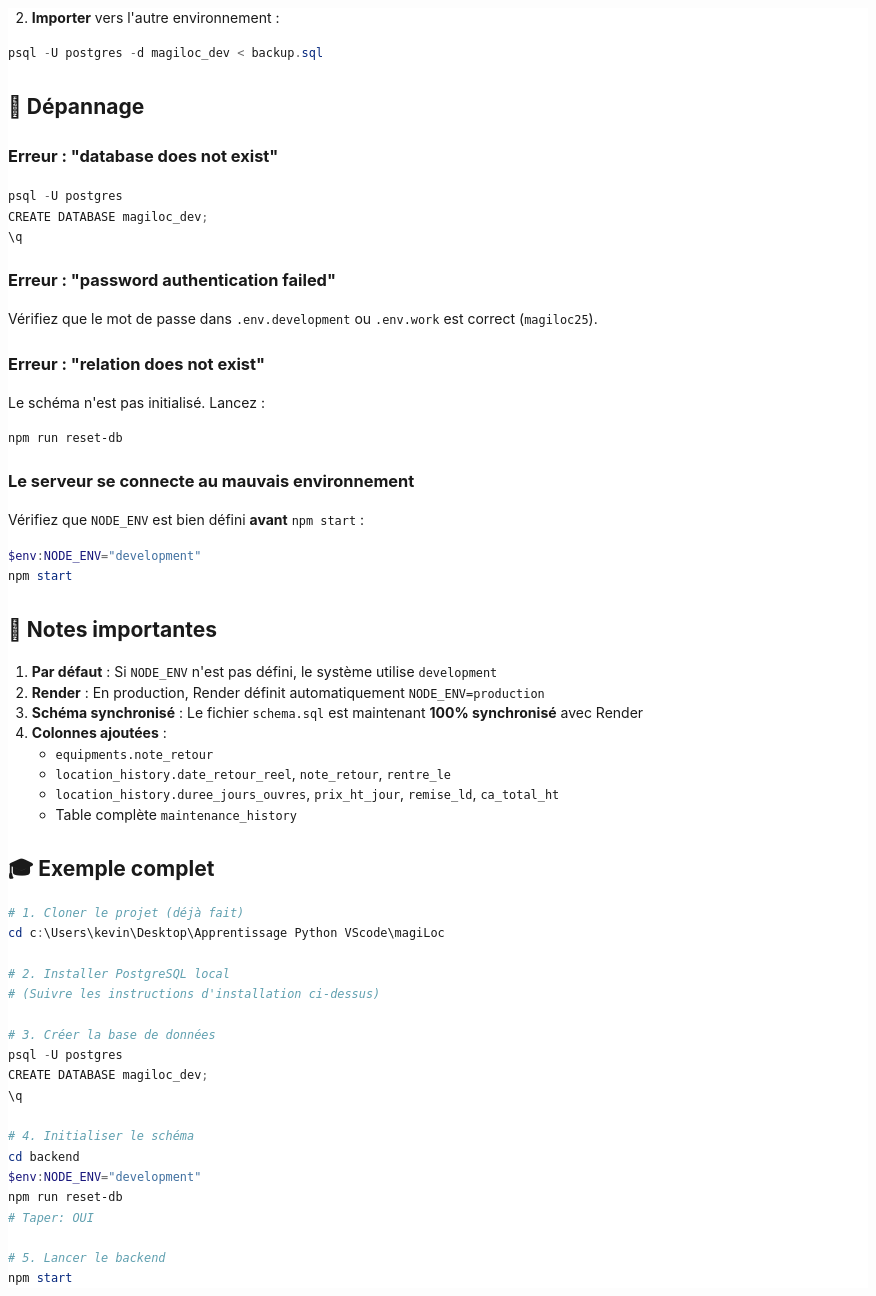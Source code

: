 2. **Importer** vers l'autre environnement :
```powershell
psql -U postgres -d magiloc_dev < backup.sql
```

## 🐛 Dépannage

### Erreur : "database does not exist"
```powershell
psql -U postgres
CREATE DATABASE magiloc_dev;
\q
```

### Erreur : "password authentication failed"
Vérifiez que le mot de passe dans `.env.development` ou `.env.work` est correct (`magiloc25`).

### Erreur : "relation does not exist"
Le schéma n'est pas initialisé. Lancez :
```powershell
npm run reset-db
```

### Le serveur se connecte au mauvais environnement
Vérifiez que `NODE_ENV` est bien défini **avant** `npm start` :
```powershell
$env:NODE_ENV="development"
npm start
```

## 📝 Notes importantes

1. **Par défaut** : Si `NODE_ENV` n'est pas défini, le système utilise `development`
2. **Render** : En production, Render définit automatiquement `NODE_ENV=production`
3. **Schéma synchronisé** : Le fichier `schema.sql` est maintenant **100% synchronisé** avec Render
4. **Colonnes ajoutées** :
   - `equipments.note_retour`
   - `location_history.date_retour_reel`, `note_retour`, `rentre_le`
   - `location_history.duree_jours_ouvres`, `prix_ht_jour`, `remise_ld`, `ca_total_ht`
   - Table complète `maintenance_history`

## 🎓 Exemple complet

```powershell
# 1. Cloner le projet (déjà fait)
cd c:\Users\kevin\Desktop\Apprentissage Python VScode\magiLoc

# 2. Installer PostgreSQL local
# (Suivre les instructions d'installation ci-dessus)

# 3. Créer la base de données
psql -U postgres
CREATE DATABASE magiloc_dev;
\q

# 4. Initialiser le schéma
cd backend
$env:NODE_ENV="development"
npm run reset-db
# Taper: OUI

# 5. Lancer le backend
npm start
```